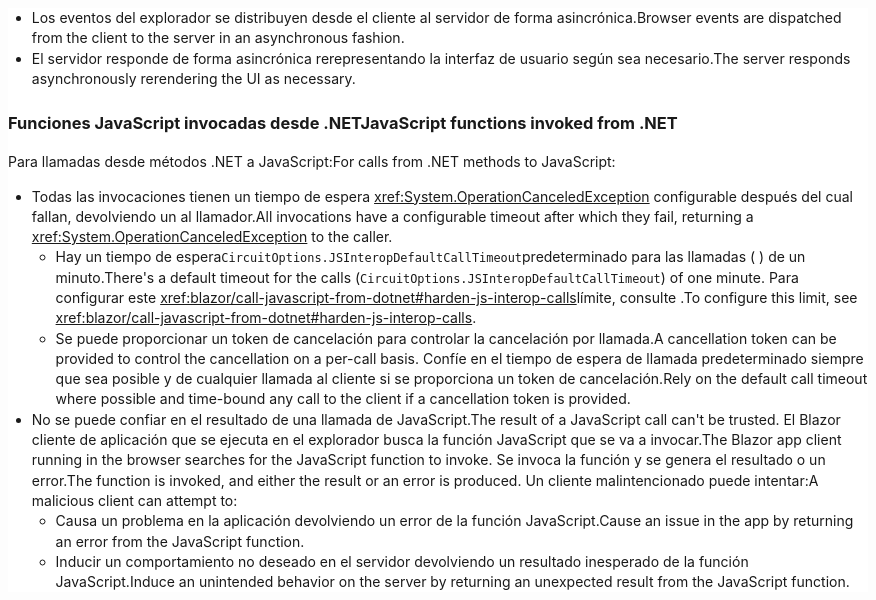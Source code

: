 * <span data-ttu-id="2ccf5-273">Los eventos del explorador se distribuyen desde el cliente al servidor de forma asincrónica.</span><span class="sxs-lookup"><span data-stu-id="2ccf5-273">Browser events are dispatched from the client to the server in an asynchronous fashion.</span></span>
* <span data-ttu-id="2ccf5-274">El servidor responde de forma asincrónica rerepresentando la interfaz de usuario según sea necesario.</span><span class="sxs-lookup"><span data-stu-id="2ccf5-274">The server responds asynchronously rerendering the UI as necessary.</span></span>

### <a name="javascript-functions-invoked-from-net"></a><span data-ttu-id="2ccf5-275">Funciones JavaScript invocadas desde .NET</span><span class="sxs-lookup"><span data-stu-id="2ccf5-275">JavaScript functions invoked from .NET</span></span>

<span data-ttu-id="2ccf5-276">Para llamadas desde métodos .NET a JavaScript:</span><span class="sxs-lookup"><span data-stu-id="2ccf5-276">For calls from .NET methods to JavaScript:</span></span>

* <span data-ttu-id="2ccf5-277">Todas las invocaciones tienen un tiempo de espera <xref:System.OperationCanceledException> configurable después del cual fallan, devolviendo un al llamador.</span><span class="sxs-lookup"><span data-stu-id="2ccf5-277">All invocations have a configurable timeout after which they fail, returning a <xref:System.OperationCanceledException> to the caller.</span></span>
  * <span data-ttu-id="2ccf5-278">Hay un tiempo de espera`CircuitOptions.JSInteropDefaultCallTimeout`predeterminado para las llamadas ( ) de un minuto.</span><span class="sxs-lookup"><span data-stu-id="2ccf5-278">There's a default timeout for the calls (`CircuitOptions.JSInteropDefaultCallTimeout`) of one minute.</span></span> <span data-ttu-id="2ccf5-279">Para configurar este <xref:blazor/call-javascript-from-dotnet#harden-js-interop-calls>límite, consulte .</span><span class="sxs-lookup"><span data-stu-id="2ccf5-279">To configure this limit, see <xref:blazor/call-javascript-from-dotnet#harden-js-interop-calls>.</span></span>
  * <span data-ttu-id="2ccf5-280">Se puede proporcionar un token de cancelación para controlar la cancelación por llamada.</span><span class="sxs-lookup"><span data-stu-id="2ccf5-280">A cancellation token can be provided to control the cancellation on a per-call basis.</span></span> <span data-ttu-id="2ccf5-281">Confíe en el tiempo de espera de llamada predeterminado siempre que sea posible y de cualquier llamada al cliente si se proporciona un token de cancelación.</span><span class="sxs-lookup"><span data-stu-id="2ccf5-281">Rely on the default call timeout where possible and time-bound any call to the client if a cancellation token is provided.</span></span>
* <span data-ttu-id="2ccf5-282">No se puede confiar en el resultado de una llamada de JavaScript.</span><span class="sxs-lookup"><span data-stu-id="2ccf5-282">The result of a JavaScript call can't be trusted.</span></span> <span data-ttu-id="2ccf5-283">El Blazor cliente de aplicación que se ejecuta en el explorador busca la función JavaScript que se va a invocar.</span><span class="sxs-lookup"><span data-stu-id="2ccf5-283">The Blazor app client running in the browser searches for the JavaScript function to invoke.</span></span> <span data-ttu-id="2ccf5-284">Se invoca la función y se genera el resultado o un error.</span><span class="sxs-lookup"><span data-stu-id="2ccf5-284">The function is invoked, and either the result or an error is produced.</span></span> <span data-ttu-id="2ccf5-285">Un cliente malintencionado puede intentar:</span><span class="sxs-lookup"><span data-stu-id="2ccf5-285">A malicious client can attempt to:</span></span>
  * <span data-ttu-id="2ccf5-286">Causa un problema en la aplicación devolviendo un error de la función JavaScript.</span><span class="sxs-lookup"><span data-stu-id="2ccf5-286">Cause an issue in the app by returning an error from the JavaScript function.</span></span>
  * <span data-ttu-id="2ccf5-287">Inducir un comportamiento no deseado en el servidor devolviendo un resultado inesperado de la función JavaScript.</span><span class="sxs-lookup"><span data-stu-id="2ccf5-287">Induce an unintended behavior on the server by returning an unexpected result from the JavaScript function.</span></span>
